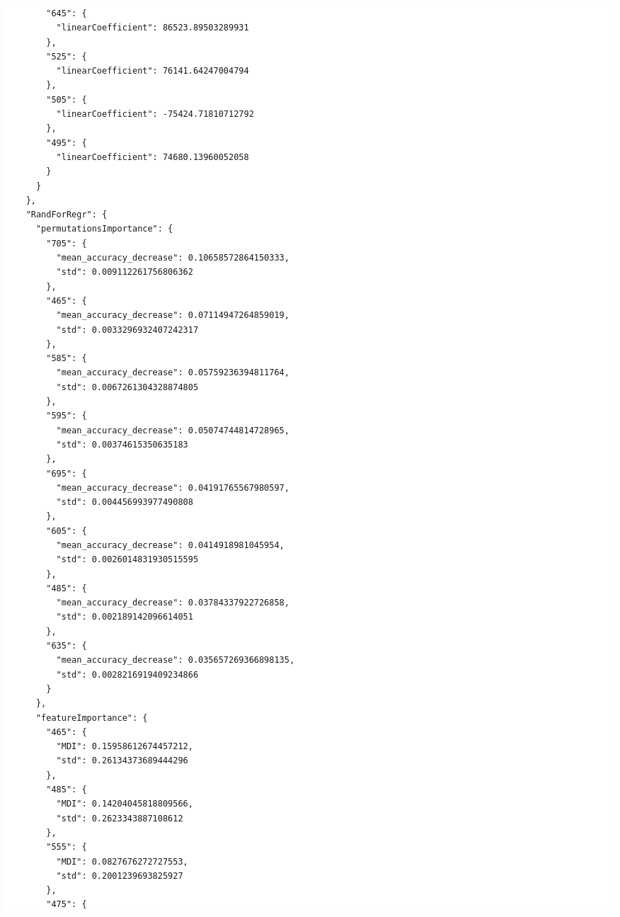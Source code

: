 ```
        "645": {
          "linearCoefficient": 86523.89503289931
        },
        "525": {
          "linearCoefficient": 76141.64247004794
        },
        "505": {
          "linearCoefficient": -75424.71810712792
        },
        "495": {
          "linearCoefficient": 74680.13960052058
        }
      }
    },
    "RandForRegr": {
      "permutationsImportance": {
        "705": {
          "mean_accuracy_decrease": 0.10658572864150333,
          "std": 0.009112261756806362
        },
        "465": {
          "mean_accuracy_decrease": 0.07114947264859019,
          "std": 0.0033296932407242317
        },
        "585": {
          "mean_accuracy_decrease": 0.05759236394811764,
          "std": 0.0067261304328874805
        },
        "595": {
          "mean_accuracy_decrease": 0.05074744814728965,
          "std": 0.00374615350635183
        },
        "695": {
          "mean_accuracy_decrease": 0.04191765567980597,
          "std": 0.004456993977490808
        },
        "605": {
          "mean_accuracy_decrease": 0.0414918981045954,
          "std": 0.0026014831930515595
        },
        "485": {
          "mean_accuracy_decrease": 0.03784337922726858,
          "std": 0.002189142096614051
        },
        "635": {
          "mean_accuracy_decrease": 0.035657269366898135,
          "std": 0.0028216919409234866
        }
      },
      "featureImportance": {
        "465": {
          "MDI": 0.15958612674457212,
          "std": 0.26134373689444296
        },
        "485": {
          "MDI": 0.14204045818809566,
          "std": 0.2623343887108612
        },
        "555": {
          "MDI": 0.0827676272727553,
          "std": 0.2001239693825927
        },
        "475": {
```